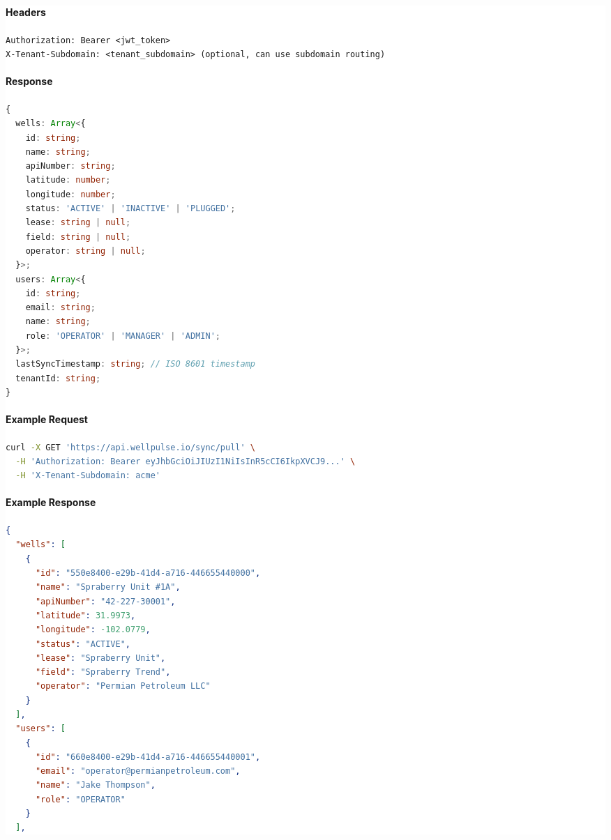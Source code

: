 #### Headers

```http
Authorization: Bearer <jwt_token>
X-Tenant-Subdomain: <tenant_subdomain> (optional, can use subdomain routing)
```

#### Response

```typescript
{
  wells: Array<{
    id: string;
    name: string;
    apiNumber: string;
    latitude: number;
    longitude: number;
    status: 'ACTIVE' | 'INACTIVE' | 'PLUGGED';
    lease: string | null;
    field: string | null;
    operator: string | null;
  }>;
  users: Array<{
    id: string;
    email: string;
    name: string;
    role: 'OPERATOR' | 'MANAGER' | 'ADMIN';
  }>;
  lastSyncTimestamp: string; // ISO 8601 timestamp
  tenantId: string;
}
```

#### Example Request

```bash
curl -X GET 'https://api.wellpulse.io/sync/pull' \
  -H 'Authorization: Bearer eyJhbGciOiJIUzI1NiIsInR5cCI6IkpXVCJ9...' \
  -H 'X-Tenant-Subdomain: acme'
```

#### Example Response

```json
{
  "wells": [
    {
      "id": "550e8400-e29b-41d4-a716-446655440000",
      "name": "Spraberry Unit #1A",
      "apiNumber": "42-227-30001",
      "latitude": 31.9973,
      "longitude": -102.0779,
      "status": "ACTIVE",
      "lease": "Spraberry Unit",
      "field": "Spraberry Trend",
      "operator": "Permian Petroleum LLC"
    }
  ],
  "users": [
    {
      "id": "660e8400-e29b-41d4-a716-446655440001",
      "email": "operator@permianpetroleum.com",
      "name": "Jake Thompson",
      "role": "OPERATOR"
    }
  ],
```